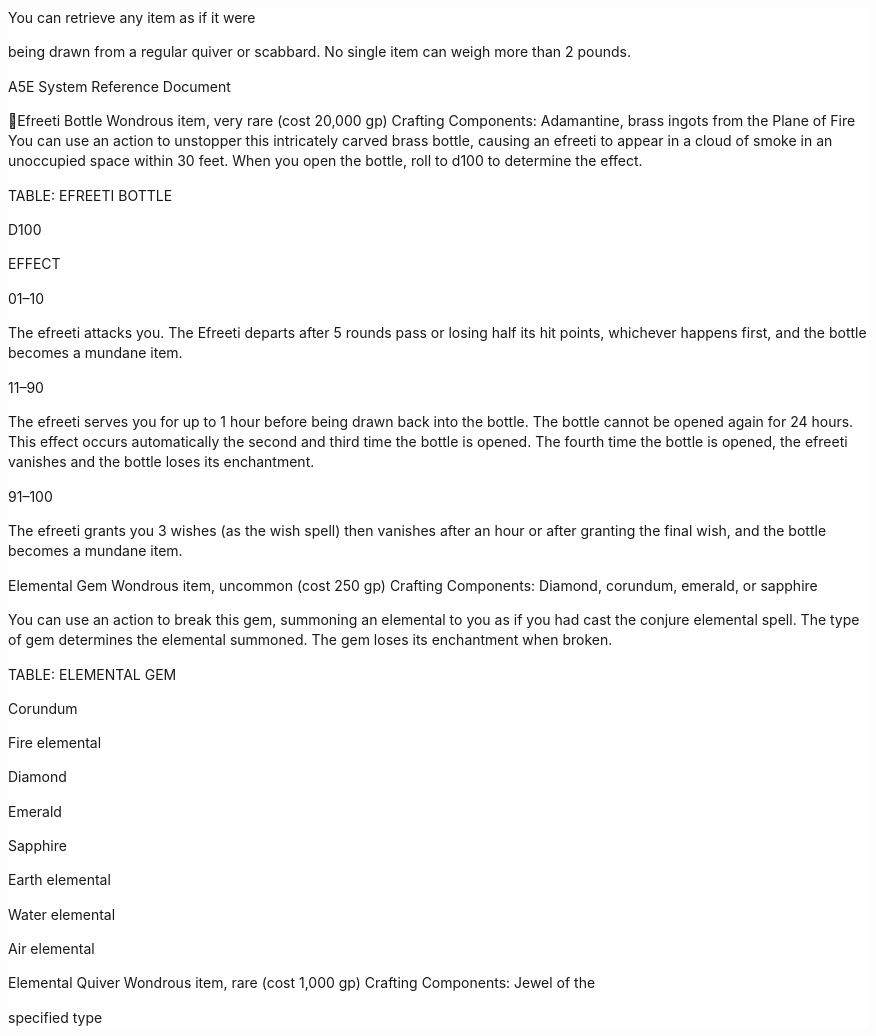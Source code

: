 You can retrieve any item as if it were

being drawn from a regular quiver or scabbard. No single item can weigh more than 2 pounds.

A5E System Reference Document

Efreeti Bottle Wondrous item, very rare (cost 20,000 gp) Crafting Components: Adamantine, brass ingots from the Plane of Fire You can use an action to unstopper this intricately carved brass bottle, causing an efreeti to appear in a cloud of smoke in an unoccupied space within 30 feet. When you open the bottle, roll to d100 to determine the effect.

TABLE: EFREETI BOTTLE

D100

EFFECT

01–10

The efreeti attacks you. The Efreeti departs after 5 rounds pass or losing half its hit points, whichever happens first, and the bottle becomes a mundane item.

11–90

The efreeti serves you for up to 1 hour before being drawn back into the bottle. The bottle cannot be opened again for 24 hours. This effect occurs automatically the second and third time the bottle is opened. The fourth time the bottle is opened, the efreeti vanishes and the bottle loses its enchantment.

91–100

The efreeti grants you 3 wishes (as the wish spell) then vanishes after an hour or after granting the final wish, and the bottle becomes a mundane item.

Elemental Gem Wondrous item, uncommon (cost 250 gp) Crafting Components: Diamond, corundum, emerald, or sapphire

You can use an action to break this gem, summoning an elemental to you as if you had cast the conjure elemental spell. The type of gem determines the elemental summoned. The gem loses its enchantment when broken.

TABLE: ELEMENTAL GEM

Corundum

Fire elemental

Diamond

Emerald

Sapphire

Earth elemental

Water elemental

Air elemental

Elemental Quiver Wondrous item, rare (cost 1,000 gp) Crafting Components: Jewel of the

specified type
